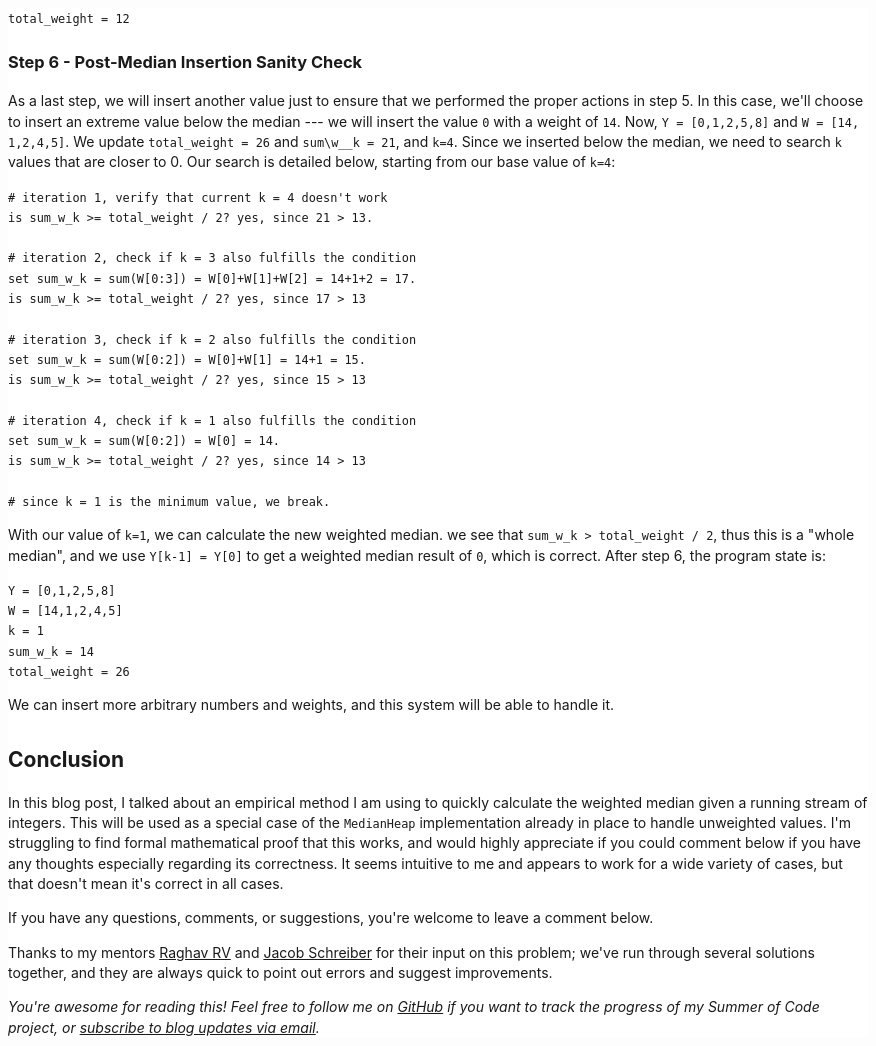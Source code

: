 ```
total_weight = 12
```

### Step 6 - Post-Median Insertion Sanity Check
As a last step, we will insert another value just to ensure that we performed the proper actions in step 5. In this case, we'll choose to insert an extreme value below the median --- we will insert the value `0` with a weight of `14`. Now, `Y = [0,1,2,5,8]` and `W = [14,1,2,4,5]`. We update `total_weight = 26` and `sum\w__k = 21`, and `k=4`. Since we inserted below the median, we need to search `k` values that are closer to 0. Our search is detailed below, starting from our base value of `k=4`:
```
# iteration 1, verify that current k = 4 doesn't work
is sum_w_k >= total_weight / 2? yes, since 21 > 13.

# iteration 2, check if k = 3 also fulfills the condition
set sum_w_k = sum(W[0:3]) = W[0]+W[1]+W[2] = 14+1+2 = 17.
is sum_w_k >= total_weight / 2? yes, since 17 > 13

# iteration 3, check if k = 2 also fulfills the condition
set sum_w_k = sum(W[0:2]) = W[0]+W[1] = 14+1 = 15.
is sum_w_k >= total_weight / 2? yes, since 15 > 13

# iteration 4, check if k = 1 also fulfills the condition
set sum_w_k = sum(W[0:2]) = W[0] = 14.
is sum_w_k >= total_weight / 2? yes, since 14 > 13

# since k = 1 is the minimum value, we break.
```

With our value of `k=1`, we can calculate the new weighted median. we see that `sum_w_k > total_weight / 2`, thus this is a "whole median", and we use `Y[k-1] = Y[0]` to get a weighted median result of `0`, which is correct. After step 6, the program state is:
```
Y = [0,1,2,5,8]
W = [14,1,2,4,5]
k = 1
sum_w_k = 14
total_weight = 26
```

We can insert more arbitrary numbers and weights, and this system will be able to handle it.

## Conclusion
In this blog post, I talked about an empirical method I am using to quickly calculate the weighted median given a running stream of integers. This will be used as a special case of the `MedianHeap` implementation already in place to handle unweighted values. I'm struggling to find formal mathematical proof that this works, and would highly appreciate if you could comment below if you have any thoughts especially regarding its correctness. It seems intuitive to me and appears to work for a wide variety of cases, but that doesn't mean it's correct in all cases.

If you have any questions, comments, or suggestions, you're welcome to leave a comment below.

Thanks to my mentors [Raghav RV](https://github.com/raghavrv) and [Jacob Schreiber](https://github.com/jmschrei) for their input on this problem; we've run through several solutions together, and they are always quick to point out errors and suggest improvements.

_You're awesome for reading this! Feel free to follow me on [GitHub](https://github.com/nelson-liu)  if you want to track the progress of my Summer of Code project, or [subscribe to blog updates via email](http://eepurl.com/b8NcW5)._
